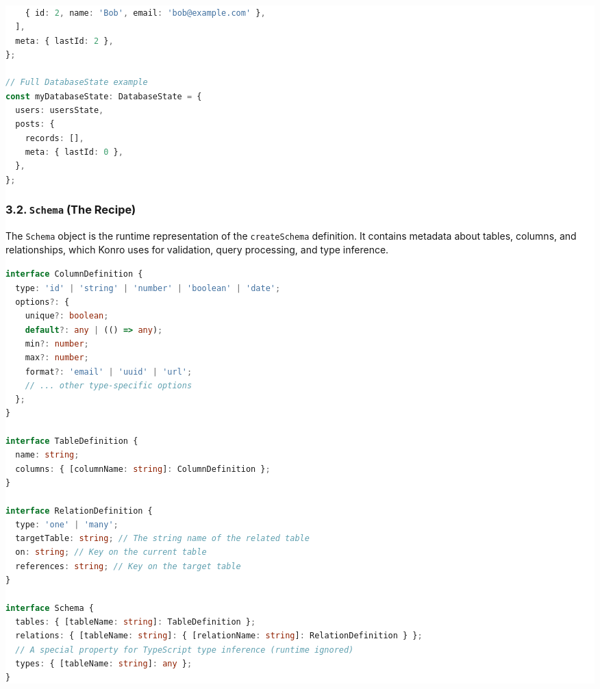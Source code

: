 ```typescript
    { id: 2, name: 'Bob', email: 'bob@example.com' },
  ],
  meta: { lastId: 2 },
};

// Full DatabaseState example
const myDatabaseState: DatabaseState = {
  users: usersState,
  posts: {
    records: [],
    meta: { lastId: 0 },
  },
};
```

### 3.2. `Schema` (The Recipe)

The `Schema` object is the runtime representation of the `createSchema` definition. It contains metadata about tables, columns, and relationships, which Konro uses for validation, query processing, and type inference.

```typescript
interface ColumnDefinition {
  type: 'id' | 'string' | 'number' | 'boolean' | 'date';
  options?: {
    unique?: boolean;
    default?: any | (() => any);
    min?: number;
    max?: number;
    format?: 'email' | 'uuid' | 'url';
    // ... other type-specific options
  };
}

interface TableDefinition {
  name: string;
  columns: { [columnName: string]: ColumnDefinition };
}

interface RelationDefinition {
  type: 'one' | 'many';
  targetTable: string; // The string name of the related table
  on: string; // Key on the current table
  references: string; // Key on the target table
}

interface Schema {
  tables: { [tableName: string]: TableDefinition };
  relations: { [tableName: string]: { [relationName: string]: RelationDefinition } };
  // A special property for TypeScript type inference (runtime ignored)
  types: { [tableName: string]: any };
}
```


  [tableName: string]: {